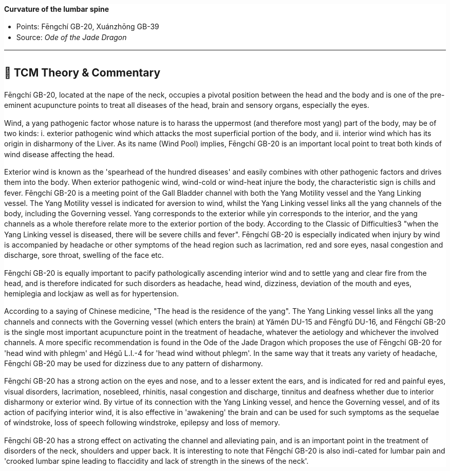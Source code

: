 **Curvature of the lumbar spine**
- Points: Fēngchí GB-20, Xuánzhōng GB-39
- Source: *Ode of the Jade Dragon*

---

## 🧬 TCM Theory & Commentary

Fēngchí GB-20, located at the nape of the neck, occupies a pivotal position between the head and the body and is one of the pre-eminent acupuncture points to treat all diseases of the head, brain and sensory organs, especially the eyes.

Wind, a yang pathogenic factor whose nature is to harass the uppermost (and therefore most yang) part of the body, may be of two kinds: i. exterior pathogenic wind which attacks the most superficial portion of the body, and ii. interior wind which has its origin in disharmony of the Liver. As its name (Wind Pool) implies, Fēngchí GB-20 is an important local point to treat both kinds of wind disease affecting the head.

Exterior wind is known as the 'spearhead of the hundred diseases' and easily combines with other pathogenic factors and drives them into the body. When exterior pathogenic wind, wind-cold or wind-heat injure the body, the characteristic sign is chills and fever. Fēngchí GB-20 is a meeting point of the Gall Bladder channel with both the Yang Motility vessel and the Yang Linking vessel. The Yang Motility vessel is indicated for aversion to wind, whilst the Yang Linking vessel links all the yang channels of the body, including the Governing vessel. Yang corresponds to the exterior while yin corresponds to the interior, and the yang channels as a whole therefore relate more to the exterior portion of the body. According to the Classic of Difficulties3 "when the Yang Linking vessel is diseased, there will be severe chills and fever". Fēngchí GB-20 is especially indicated when injury by wind is accompanied by headache or other symptoms of the head region such as lacrimation, red and sore eyes, nasal congestion and discharge, sore throat, swelling of the face etc.

Fēngchí GB-20 is equally important to pacify pathologically ascending interior wind and to settle yang and clear fire from the head, and is therefore indicated for such disorders as headache, head wind, dizziness, deviation of the mouth and eyes, hemiplegia and lockjaw as well as for hypertension.

According to a saying of Chinese medicine, "The head is the residence of the yang". The Yang Linking vessel links all the yang channels and connects with the Governing vessel (which enters the brain) at Yǎmén DU-15 and Fēngfǔ DU-16, and Fēngchí GB-20 is the single most important acupuncture point in the treatment of headache, whatever the aetiology and whichever the involved channels. A more specific recommendation is found in the Ode of the Jade Dragon which proposes the use of Fēngchí GB-20 for 'head wind with phlegm' and Hégǔ L.I.-4 for 'head wind without phlegm'. In the same way that it treats any variety of headache, Fēngchí GB-20 may be used for dizziness due to any pattern of disharmony.

Fēngchí GB-20 has a strong action on the eyes and nose, and to a lesser extent the ears, and is indicated for red and painful eyes, visual disorders, lacrimation, nosebleed, rhinitis, nasal congestion and discharge, tinnitus and deafness whether due to interior disharmony or exterior wind. By virtue of its connection with the Yang Linking vessel, and hence the Governing vessel, and of its action of pacifying interior wind, it is also effective in 'awakening' the brain and can be used for such symptoms as the sequelae of windstroke, loss of speech following windstroke, epilepsy and loss of memory.

Fēngchí GB-20 has a strong effect on activating the channel and alleviating pain, and is an important point in the treatment of disorders of the neck, shoulders and upper back. It is interesting to note that Fēngchí GB-20 is also indi-cated for lumbar pain and 'crooked lumbar spine leading to flaccidity and lack of strength in the sinews of the neck'.
